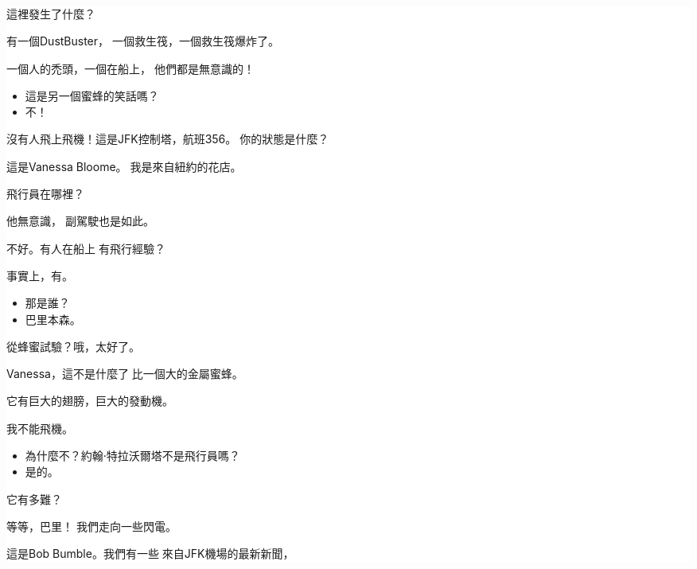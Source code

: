   
這裡發生了什麼？

  
有一個DustBuster，
一個救生筏，一個救生筏爆炸了。

  
一個人的禿頭，一個在船上，
他們都是無意識的！

  
- 這是另一個蜜蜂的笑話嗎？
- 不！

  
沒有人飛上飛機！這是JFK控制塔，航班356。
你的狀態是什麼？

  
這是Vanessa Bloome。
我是來自紐約的花店。

  
飛行員在哪裡？

  
他無意識，
副駕駛也是如此。

  
不好。有人在船上
有飛行經驗？

  
事實上，有。

  
- 那是誰？
- 巴里本森。

  
從蜂蜜試驗？哦，太好了。

  
Vanessa，這不是什麼了
比一個大的金屬蜜蜂。

  
它有巨大的翅膀，巨大的發動機。

  
我不能飛機。

  
- 為什麼不？約翰·特拉沃爾塔不是飛行員嗎？
- 是的。

  
它有多難？

  
等等，巴里！
我們走向一些閃電。

  
這是Bob Bumble。我們有一些
來自JFK機場的最新新聞，
